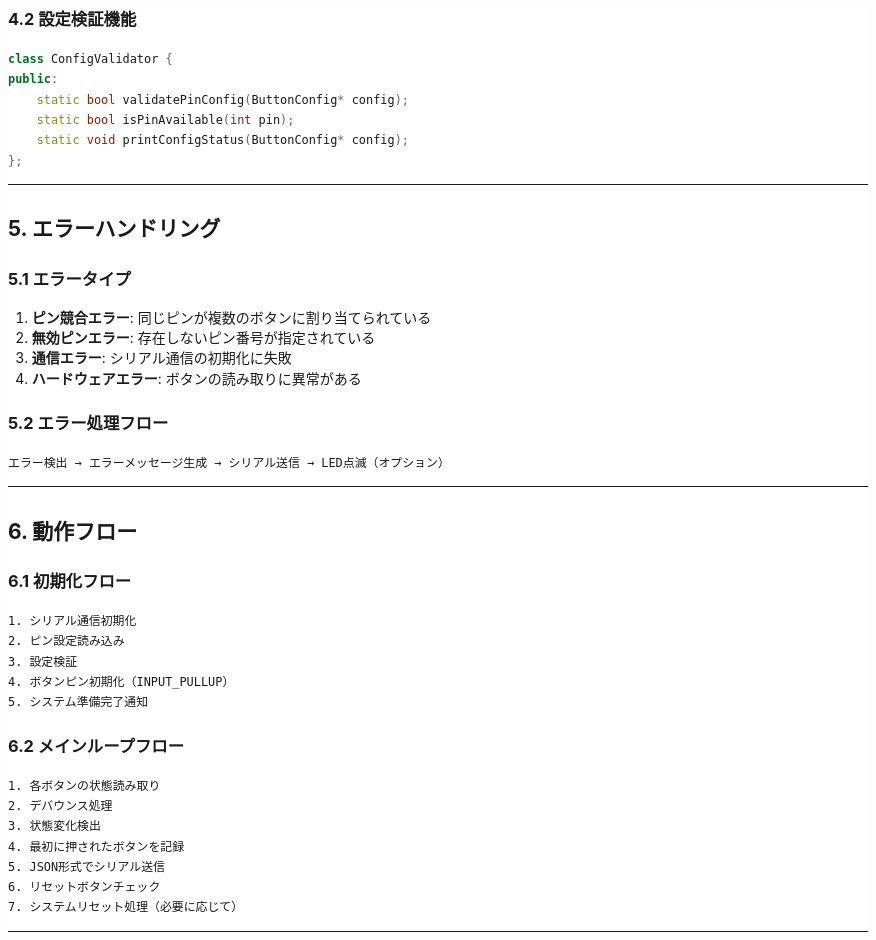 ### 4.2 設定検証機能

```cpp
class ConfigValidator {
public:
    static bool validatePinConfig(ButtonConfig* config);
    static bool isPinAvailable(int pin);
    static void printConfigStatus(ButtonConfig* config);
};
```

---

## 5. エラーハンドリング

### 5.1 エラータイプ

1. **ピン競合エラー**: 同じピンが複数のボタンに割り当てられている
2. **無効ピンエラー**: 存在しないピン番号が指定されている
3. **通信エラー**: シリアル通信の初期化に失敗
4. **ハードウェアエラー**: ボタンの読み取りに異常がある

### 5.2 エラー処理フロー

```
エラー検出 → エラーメッセージ生成 → シリアル送信 → LED点滅（オプション）
```

---

## 6. 動作フロー

### 6.1 初期化フロー
```
1. シリアル通信初期化
2. ピン設定読み込み
3. 設定検証
4. ボタンピン初期化（INPUT_PULLUP）
5. システム準備完了通知
```

### 6.2 メインループフロー
```
1. 各ボタンの状態読み取り
2. デバウンス処理
3. 状態変化検出
4. 最初に押されたボタンを記録
5. JSON形式でシリアル送信
6. リセットボタンチェック
7. システムリセット処理（必要に応じて）
```

---